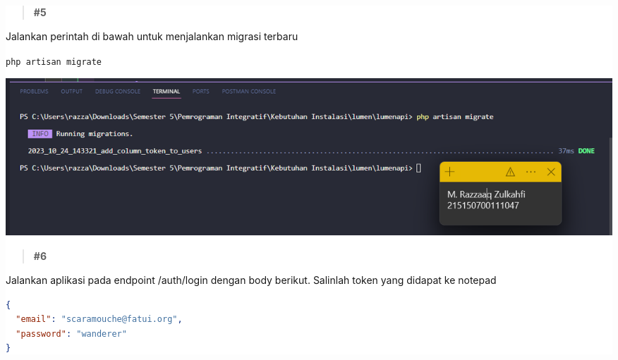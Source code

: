 > **#5**

Jalankan perintah di bawah untuk menjalankan migrasi terbaru

```php
php artisan migrate
```

![](<../Screenshoot/assets_praktikum_8/langkah_8_ (14).png>)

> **#6**

Jalankan aplikasi pada endpoint /auth/login dengan body berikut. Salinlah token
yang didapat ke notepad

```json
{
  "email": "scaramouche@fatui.org",
  "password": "wanderer"
}
```
